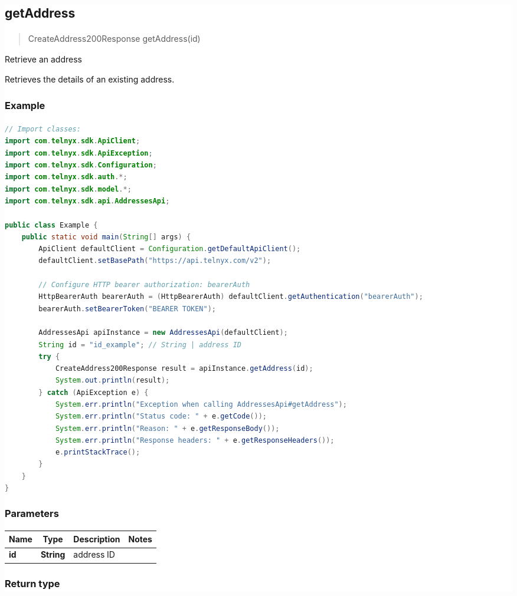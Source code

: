 
## getAddress

> CreateAddress200Response getAddress(id)

Retrieve an address

Retrieves the details of an existing address.

### Example

```java
// Import classes:
import com.telnyx.sdk.ApiClient;
import com.telnyx.sdk.ApiException;
import com.telnyx.sdk.Configuration;
import com.telnyx.sdk.auth.*;
import com.telnyx.sdk.model.*;
import com.telnyx.sdk.api.AddressesApi;

public class Example {
    public static void main(String[] args) {
        ApiClient defaultClient = Configuration.getDefaultApiClient();
        defaultClient.setBasePath("https://api.telnyx.com/v2");
        
        // Configure HTTP bearer authorization: bearerAuth
        HttpBearerAuth bearerAuth = (HttpBearerAuth) defaultClient.getAuthentication("bearerAuth");
        bearerAuth.setBearerToken("BEARER TOKEN");

        AddressesApi apiInstance = new AddressesApi(defaultClient);
        String id = "id_example"; // String | address ID
        try {
            CreateAddress200Response result = apiInstance.getAddress(id);
            System.out.println(result);
        } catch (ApiException e) {
            System.err.println("Exception when calling AddressesApi#getAddress");
            System.err.println("Status code: " + e.getCode());
            System.err.println("Reason: " + e.getResponseBody());
            System.err.println("Response headers: " + e.getResponseHeaders());
            e.printStackTrace();
        }
    }
}
```

### Parameters


Name | Type | Description  | Notes
------------- | ------------- | ------------- | -------------
 **id** | **String**| address ID |

### Return type
